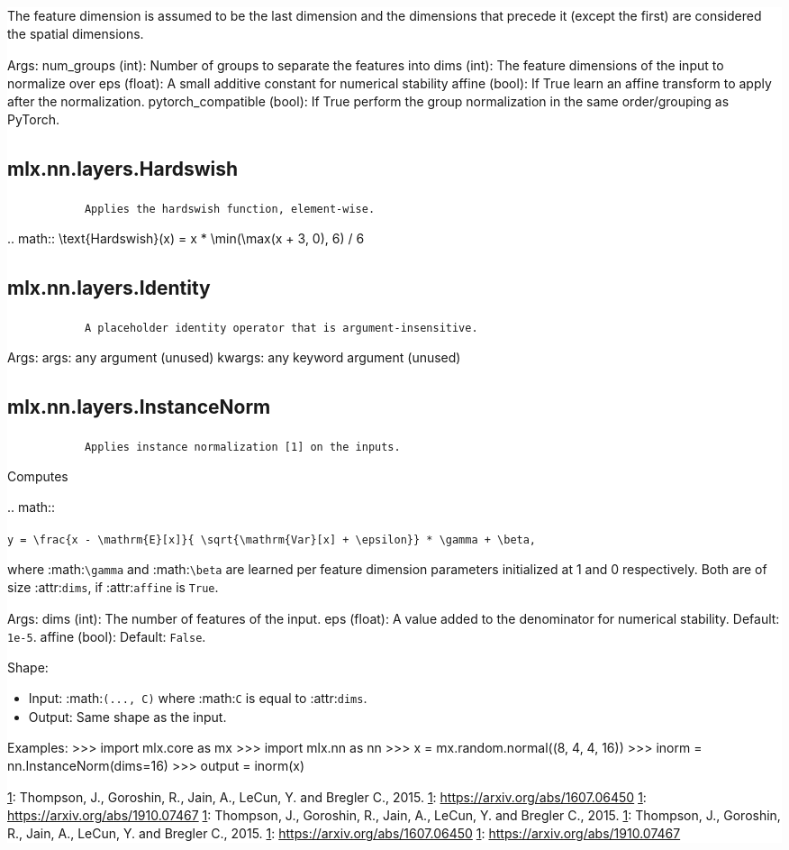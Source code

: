 The feature dimension is assumed to be the last dimension and the dimensions
that precede it (except the first) are considered the spatial dimensions.

[1]: https://arxiv.org/abs/1803.08494

Args:
    num_groups (int): Number of groups to separate the features into
    dims (int): The feature dimensions of the input to normalize over
    eps (float): A small additive constant for numerical stability
    affine (bool): If True learn an affine transform to apply after the
        normalization.
    pytorch_compatible (bool): If True perform the group normalization in
        the same order/grouping as PyTorch.
                
## mlx.nn.layers.Hardswish
                Applies the hardswish function, element-wise.

.. math::
    \text{Hardswish}(x) = x * \min(\max(x + 3, 0), 6) / 6
                
## mlx.nn.layers.Identity
                A placeholder identity operator that is argument-insensitive.

Args:
    args: any argument (unused)
    kwargs: any keyword argument (unused)
                
## mlx.nn.layers.InstanceNorm
                Applies instance normalization [1] on the inputs.

Computes

.. math::

    y = \frac{x - \mathrm{E}[x]}{ \sqrt{\mathrm{Var}[x] + \epsilon}} * \gamma + \beta,

where :math:`\gamma` and :math:`\beta` are learned per feature dimension
parameters initialized at 1 and 0 respectively. Both are of size :attr:`dims`,
if :attr:`affine` is ``True``.

Args:
    dims (int): The number of features of the input.
    eps (float): A value added to the denominator for numerical stability. Default: ``1e-5``.
    affine (bool): Default: ``False``.

Shape:
  - Input: :math:`(..., C)` where :math:`C` is equal to :attr:`dims`.
  - Output: Same shape as the input.

Examples:
    >>> import mlx.core as mx
    >>> import mlx.nn as nn
    >>> x = mx.random.normal((8, 4, 4, 16))
    >>> inorm = nn.InstanceNorm(dims=16)
    >>> output = inorm(x)


[1]: Thompson, J., Goroshin, R., Jain, A., LeCun, Y. and Bregler C., 2015.
[1]: https://arxiv.org/abs/1607.06450
[1]: https://arxiv.org/abs/1910.07467
[1]: Thompson, J., Goroshin, R., Jain, A., LeCun, Y. and Bregler C., 2015.
[1]: Thompson, J., Goroshin, R., Jain, A., LeCun, Y. and Bregler C., 2015.
[1]: https://arxiv.org/abs/1607.06450
[1]: https://arxiv.org/abs/1910.07467